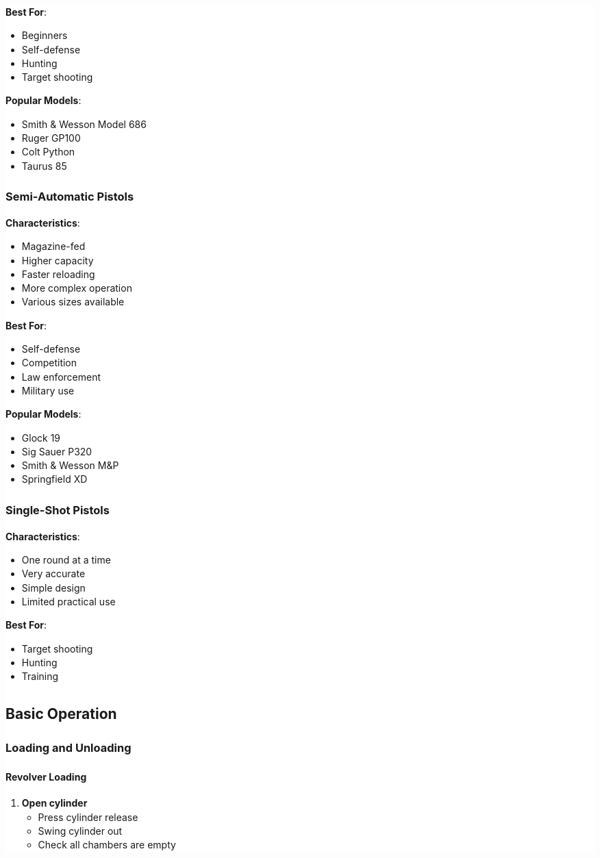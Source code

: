 **Best For**:
- Beginners
- Self-defense
- Hunting
- Target shooting

**Popular Models**:
- Smith & Wesson Model 686
- Ruger GP100
- Colt Python
- Taurus 85

### Semi-Automatic Pistols
**Characteristics**:
- Magazine-fed
- Higher capacity
- Faster reloading
- More complex operation
- Various sizes available

**Best For**:
- Self-defense
- Competition
- Law enforcement
- Military use

**Popular Models**:
- Glock 19
- Sig Sauer P320
- Smith & Wesson M&P
- Springfield XD

### Single-Shot Pistols
**Characteristics**:
- One round at a time
- Very accurate
- Simple design
- Limited practical use

**Best For**:
- Target shooting
- Hunting
- Training

## Basic Operation

### Loading and Unloading

#### Revolver Loading
1. **Open cylinder**
   - Press cylinder release
   - Swing cylinder out
   - Check all chambers are empty
